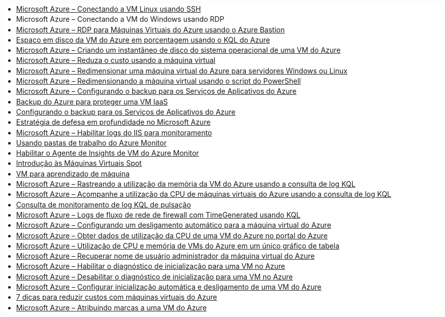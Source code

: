 - [Microsoft Azure – Conectando a VM Linux usando SSH](https://www.geeksforgeeks.org/microsoft-azure-connecting-linux-vm-using-ssh/)
- Microsoft Azure – Conectando a VM do Windows usando RDP
- [Microsoft Azure – RDP para Máquinas Virtuais do Azure usando o Azure Bastion](https://www.geeksforgeeks.org/microsoft-azure-rdp-to-azure-virtual-machines-using-azure-bastion/)
- [Espaço em disco da VM do Azure em porcentagem usando o KQL do Azure](https://www.geeksforgeeks.org/microsoft-azure-azure-vm-disk-space-in-percentage-using-azure-kql/)
- [Microsoft Azure – Criando um instantâneo de disco do sistema operacional de uma VM do Azure](https://www.geeksforgeeks.org/microsoft-azure-creating-an-os-disk-snapshot-of-a-azure-vm/)
- [Microsoft Azure – Reduza o custo usando a máquina virtual](https://www.geeksforgeeks.org/microsoft-azure-reduce-cost-using-virtual-machine/)
- [Microsoft Azure – Redimensionar uma máquina virtual do Azure para servidores Windows ou Linux](https://www.geeksforgeeks.org/microsoft-azure-resize-a-azure-virtual-machine-for-windows-or-linux-servers/)
- [Microsoft Azure – Redimensionando a máquina virtual usando o script do PowerShell](https://www.geeksforgeeks.org/microsoft-azure-resizing-virtual-machine-using-powershell-script/)
- [Microsoft Azure – Configurando o backup para os Serviços de Aplicativos do Azure](https://www.geeksforgeeks.org/microsoft-azure-configuring-backup-for-azure-app-services/)
- [Backup do Azure para proteger uma VM IaaS](https://www.geeksforgeeks.org/microsoft-azure-getting-started-with-azure-backup-for-protecting-an-iaas-vm/)
- [Configurando o backup para os Serviços de Aplicativos do Azure](https://www.geeksforgeeks.org/microsoft-azure-configuring-backup-for-azure-app-services/)
- [Estratégia de defesa em profundidade no Microsoft Azure](https://www.geeksforgeeks.org/defense-in-depth-strategy-in-microsoft-azure/)
- [Microsoft Azure – Habilitar logs do IIS para monitoramento](https://www.geeksforgeeks.org/microsoft-azure-enable-iis-logs-for-monitoring/)
- [Usando pastas de trabalho do Azure Monitor](https://www.geeksforgeeks.org/microsoft-azure-using-azure-monitor-workbooks/)
- [Habilitar o Agente de Insights de VM do Azure Monitor](https://www.geeksforgeeks.org/microsoft-azure-enable-azure-monitor-vm-insights-agent-for-azure-vm/)
- [Introdução às Máquinas Virtuais Spot](https://www.geeksforgeeks.org/microsoft-azure-introduction-to-spot-virtual-machines/)
- [VM para aprendizado de máquina](https://www.geeksforgeeks.org/azure-virtual-machine-for-machine-learning/)
- [Microsoft Azure – Rastreando a utilização da memória da VM do Azure usando a consulta de log KQL](https://www.geeksforgeeks.org/microsoft-azure-tracking-memory-utilization-of-azure-vm-using-kql-log-query/)
- [Microsoft Azure – Acompanhe a utilização da CPU de máquinas virtuais do Azure usando a consulta de log KQL](https://www.geeksforgeeks.org/microsoft-azure-track-cpu-utilization-of-a-azure-virtual-machines-using-kql-log-query/)
- [Consulta de monitoramento de log KQL de pulsação](https://www.geeksforgeeks.org/microsoft-azure-heartbeat-kql-log-monitoring-query/)
- [Microsoft Azure – Logs de fluxo de rede de firewall com TimeGenerated usando KQL](https://www.geeksforgeeks.org/microsoft-azure-firewall-network-flow-logs-with-timegenerated-using-kql/)
- [Microsoft Azure – Configurando um desligamento automático para a máquina virtual do Azure](https://www.geeksforgeeks.org/microsoft-azure-setting-up-a-auto-shutdown-for-azure-virtual-machine/)
- [Microsoft Azure – Obter dados de utilização da CPU de uma VM do Azure no portal do Azure](https://www.geeksforgeeks.org/microsoft-azure-get-cpu-utilization-data-of-a-azure-vm-in-azure-portal/)
- [Microsoft Azure – Utilização de CPU e memória de VMs do Azure em um único gráfico de tabela](https://www.geeksforgeeks.org/microsoft-azure-cpu-and-memory-utilization-of-azure-vms-in-a-single-table-chart/)
- [Microsoft Azure – Recuperar nome de usuário administrador da máquina virtual do Azure](https://www.geeksforgeeks.org/microsoft-azure-retrieve-azure-virtual-machine-admin-user-name/)
- [Microsoft Azure – Habilitar o diagnóstico de inicialização para uma VM no Azure](https://www.geeksforgeeks.org/microsoft-azure-enable-boot-diagnostics-for-a-vm-in-azure/)
- [Microsoft Azure – Desabilitar o diagnóstico de inicialização para uma VM no Azure](https://www.geeksforgeeks.org/microsoft-azure-disable-boot-diagnostics-for-a-vm-in-azure/)
- [Microsoft Azure – Configurar inicialização automática e desligamento de uma VM do Azure](https://www.geeksforgeeks.org/microsoft-azure-setup-auto-startup-and-shutdown-of-an-azure-vm/)
- [7 dicas para reduzir custos com máquinas virtuais do Azure](https://www.geeksforgeeks.org/7-tips-to-reduce-cost-with-azure-virtual-machines/)
- [Microsoft Azure – Atribuindo marcas a uma VM do Azure](https://www.geeksforgeeks.org/microsoft-azure-assigning-tags-to-a-azure-vm/)